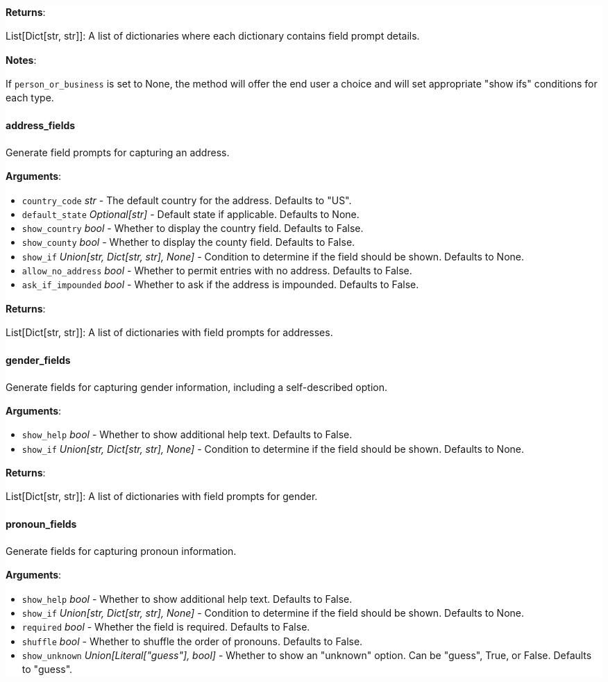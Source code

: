 
**Returns**:

  List[Dict[str, str]]: A list of dictionaries where each dictionary contains field prompt details.
  

**Notes**:

  If `person_or_business` is set to None, the method will offer the end user a choice
  and will set appropriate &quot;show ifs&quot; conditions for each type.

#### address\_fields

Generate field prompts for capturing an address.

**Arguments**:

- `country_code` _str_ - The default country for the address. Defaults to &quot;US&quot;.
- `default_state` _Optional[str]_ - Default state if applicable. Defaults to None.
- `show_country` _bool_ - Whether to display the country field. Defaults to False.
- `show_county` _bool_ - Whether to display the county field. Defaults to False.
- `show_if` _Union[str, Dict[str, str], None]_ - Condition to determine if the field should be shown. Defaults to None.
- `allow_no_address` _bool_ - Whether to permit entries with no address. Defaults to False.
- `ask_if_impounded` _bool_ - Whether to ask if the address is impounded. Defaults to False.
  

**Returns**:

  List[Dict[str, str]]: A list of dictionaries with field prompts for addresses.

#### gender\_fields

Generate fields for capturing gender information, including a
self-described option.

**Arguments**:

- `show_help` _bool_ - Whether to show additional help text. Defaults to False.
- `show_if` _Union[str, Dict[str, str], None]_ - Condition to determine if the field should be shown. Defaults to None.
  

**Returns**:

  List[Dict[str, str]]: A list of dictionaries with field prompts for gender.

#### pronoun\_fields

Generate fields for capturing pronoun information.

**Arguments**:

- `show_help` _bool_ - Whether to show additional help text. Defaults to False.
- `show_if` _Union[str, Dict[str, str], None]_ - Condition to determine if the field should be shown. Defaults to None.
- `required` _bool_ - Whether the field is required. Defaults to False.
- `shuffle` _bool_ - Whether to shuffle the order of pronouns. Defaults to False.
- `show_unknown` _Union[Literal[&quot;guess&quot;], bool]_ - Whether to show an &quot;unknown&quot; option. Can be &quot;guess&quot;, True, or False. Defaults to &quot;guess&quot;.
  